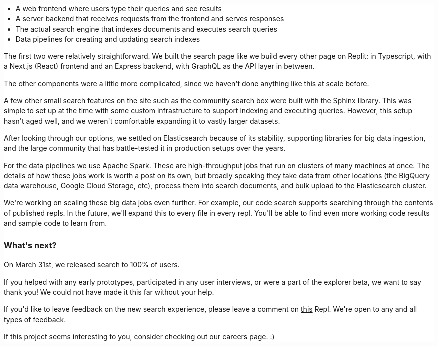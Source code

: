 - A web frontend where users type their queries and see results
- A server backend that receives requests from the frontend and serves responses
- The actual search engine that indexes documents and executes search queries
- Data pipelines for creating and updating search indexes

The first two were relatively straightforward. We built the search page like we build every other page on Replit: in Typescript, with a Next.js (React) frontend and an Express backend, with GraphQL as the API layer in between.

The other components were a little more complicated, since we haven't done anything like this at scale before.

A few other small search features on the site such as the community search box were built with [the Sphinx library](http://sphinxsearch.com/). This was simple to set up at the time with some custom infrastructure to support indexing and executing queries. However, this setup hasn't aged well, and we weren't comfortable expanding it to vastly larger datasets.

After looking through our options, we settled on Elasticsearch because of its stability, supporting libraries for big data ingestion, and the large community that has battle-tested it in production setups over the years.

For the data pipelines we use Apache Spark. These are high-throughput jobs that run on clusters of many machines at once. The details of how these jobs work is worth a post on its own, but broadly speaking they take data from other locations (the BigQuery data warehouse, Google Cloud Storage, etc), process them into search documents, and bulk upload to the Elasticsearch cluster.

We're working on scaling these big data jobs even further. For example, our code search supports searching through the contents of published repls. In the future, we'll expand this to every file in every repl. You'll be able to find even more working code results and sample code to learn from.

### What's next?

On March 31st, we released search to 100% of users.

If you helped with any early prototypes, participated in any user interviews, or were a part of the explorer beta, we want to say thank you! We could not have made it this far without your help.

If you'd like to leave feedback on the new search experience, please leave a comment on [this](https://replit.com/@util/Search-20-Feedback?c=212850) Repl. We're open to any and all types of feedback.

If this project seems interesting to you, consider checking out our [careers](https://replit.com/site/careers) page. :)